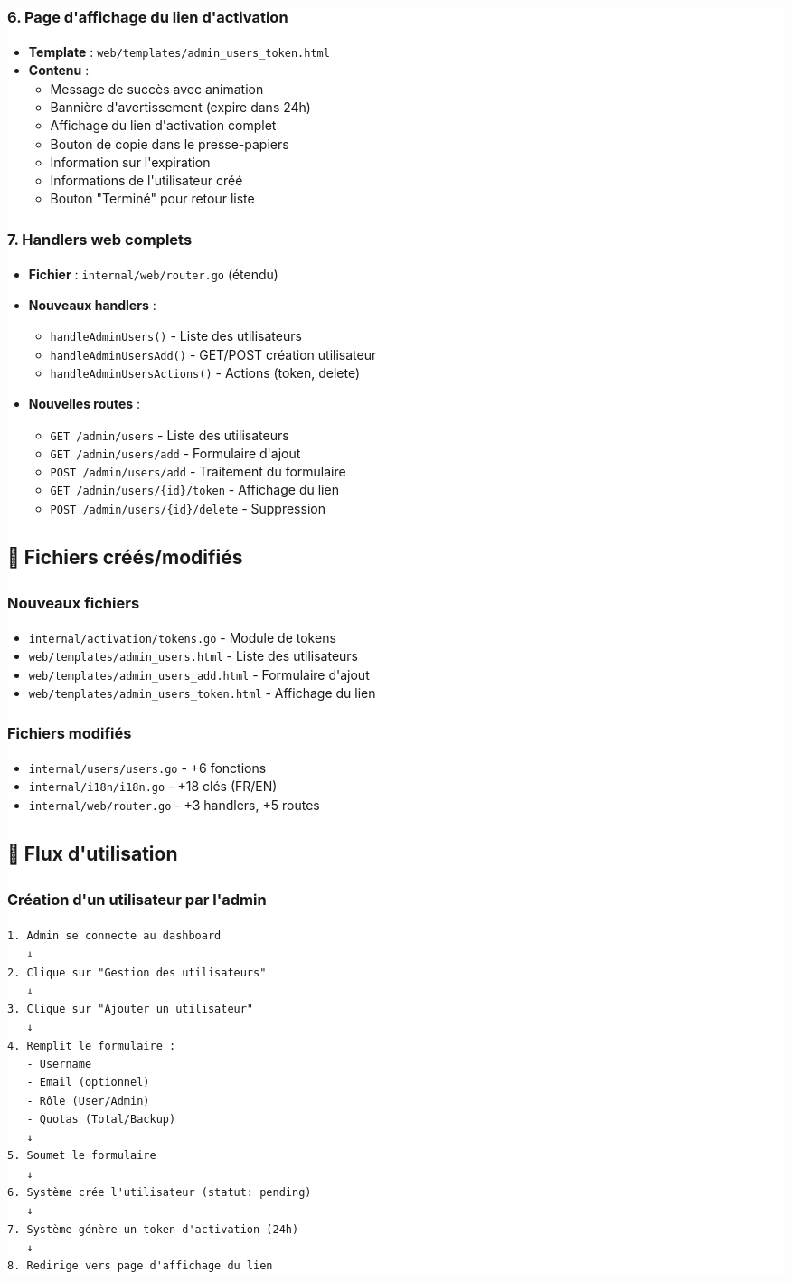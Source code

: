 ### 6. Page d'affichage du lien d'activation
- **Template** : `web/templates/admin_users_token.html`
- **Contenu** :
  - Message de succès avec animation
  - Bannière d'avertissement (expire dans 24h)
  - Affichage du lien d'activation complet
  - Bouton de copie dans le presse-papiers
  - Information sur l'expiration
  - Informations de l'utilisateur créé
  - Bouton "Terminé" pour retour liste

### 7. Handlers web complets
- **Fichier** : `internal/web/router.go` (étendu)
- **Nouveaux handlers** :
  - `handleAdminUsers()` - Liste des utilisateurs
  - `handleAdminUsersAdd()` - GET/POST création utilisateur
  - `handleAdminUsersActions()` - Actions (token, delete)

- **Nouvelles routes** :
  - `GET /admin/users` - Liste des utilisateurs
  - `GET /admin/users/add` - Formulaire d'ajout
  - `POST /admin/users/add` - Traitement du formulaire
  - `GET /admin/users/{id}/token` - Affichage du lien
  - `POST /admin/users/{id}/delete` - Suppression

## 📁 Fichiers créés/modifiés

### Nouveaux fichiers
- `internal/activation/tokens.go` - Module de tokens
- `web/templates/admin_users.html` - Liste des utilisateurs
- `web/templates/admin_users_add.html` - Formulaire d'ajout
- `web/templates/admin_users_token.html` - Affichage du lien

### Fichiers modifiés
- `internal/users/users.go` - +6 fonctions
- `internal/i18n/i18n.go` - +18 clés (FR/EN)
- `internal/web/router.go` - +3 handlers, +5 routes

## 🔄 Flux d'utilisation

### Création d'un utilisateur par l'admin

```
1. Admin se connecte au dashboard
   ↓
2. Clique sur "Gestion des utilisateurs"
   ↓
3. Clique sur "Ajouter un utilisateur"
   ↓
4. Remplit le formulaire :
   - Username
   - Email (optionnel)
   - Rôle (User/Admin)
   - Quotas (Total/Backup)
   ↓
5. Soumet le formulaire
   ↓
6. Système crée l'utilisateur (statut: pending)
   ↓
7. Système génère un token d'activation (24h)
   ↓
8. Redirige vers page d'affichage du lien
```